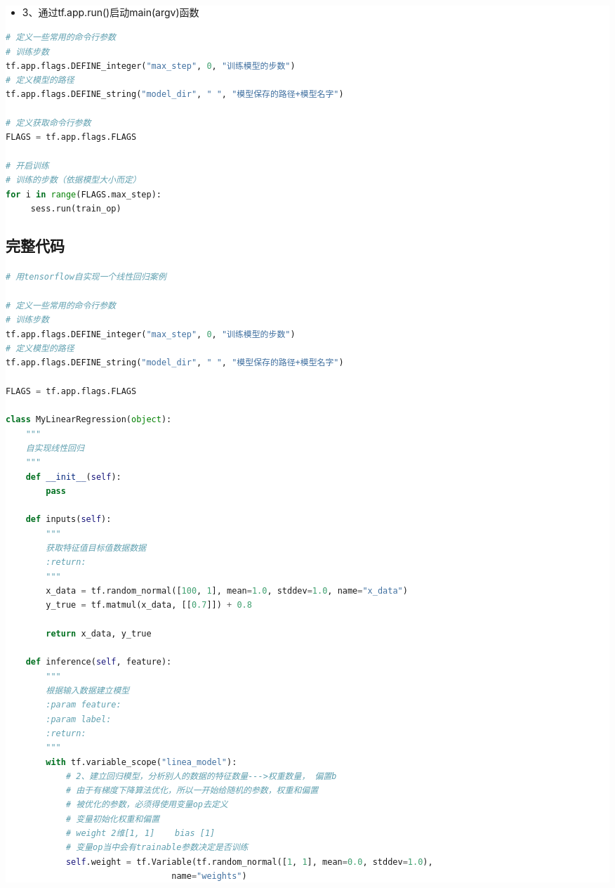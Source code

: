 * 3、通过tf.app.run()启动main(argv)函数

```python
# 定义一些常用的命令行参数
# 训练步数
tf.app.flags.DEFINE_integer("max_step", 0, "训练模型的步数")
# 定义模型的路径
tf.app.flags.DEFINE_string("model_dir", " ", "模型保存的路径+模型名字")

# 定义获取命令行参数
FLAGS = tf.app.flags.FLAGS

# 开启训练
# 训练的步数（依据模型大小而定）
for i in range(FLAGS.max_step):
     sess.run(train_op)
```

## 完整代码

```python
# 用tensorflow自实现一个线性回归案例

# 定义一些常用的命令行参数
# 训练步数
tf.app.flags.DEFINE_integer("max_step", 0, "训练模型的步数")
# 定义模型的路径
tf.app.flags.DEFINE_string("model_dir", " ", "模型保存的路径+模型名字")

FLAGS = tf.app.flags.FLAGS

class MyLinearRegression(object):
    """
    自实现线性回归
    """
    def __init__(self):
        pass

    def inputs(self):
        """
        获取特征值目标值数据数据
        :return:
        """
        x_data = tf.random_normal([100, 1], mean=1.0, stddev=1.0, name="x_data")
        y_true = tf.matmul(x_data, [[0.7]]) + 0.8

        return x_data, y_true

    def inference(self, feature):
        """
        根据输入数据建立模型
        :param feature:
        :param label:
        :return:
        """
        with tf.variable_scope("linea_model"):
            # 2、建立回归模型，分析别人的数据的特征数量--->权重数量， 偏置b
            # 由于有梯度下降算法优化，所以一开始给随机的参数，权重和偏置
            # 被优化的参数，必须得使用变量op去定义
            # 变量初始化权重和偏置
            # weight 2维[1, 1]    bias [1]
            # 变量op当中会有trainable参数决定是否训练
            self.weight = tf.Variable(tf.random_normal([1, 1], mean=0.0, stddev=1.0),
                                 name="weights")
```